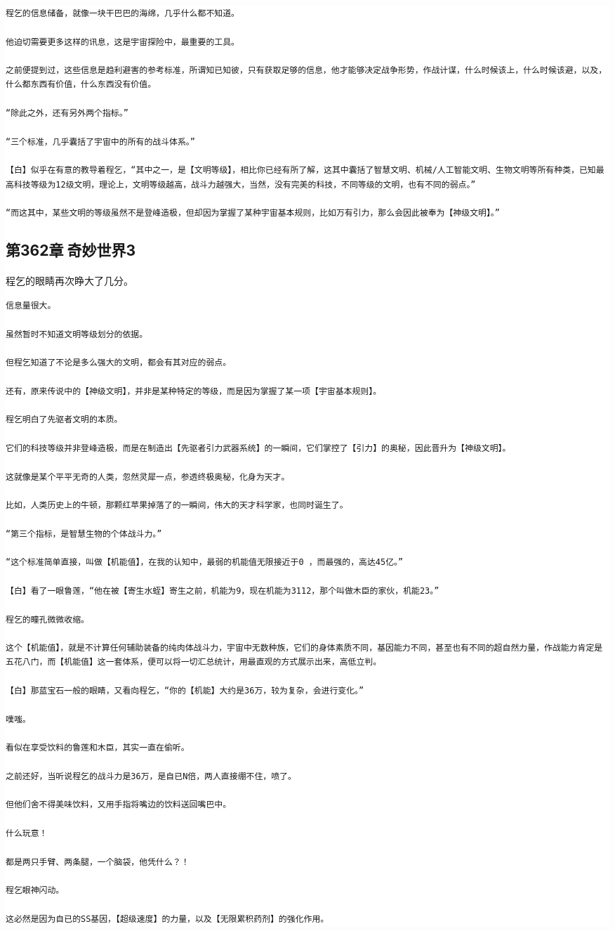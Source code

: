     程乞的信息储备，就像一块干巴巴的海绵，几乎什么都不知道。

    他迫切需要更多这样的讯息，这是宇宙探险中，最重要的工具。

    之前便提到过，这些信息是趋利避害的参考标准，所谓知已知彼，只有获取足够的信息，他才能够决定战争形势，作战计谋，什么时候该上，什么时候该避，以及，什么都东西有价值，什么东西没有价值。

    “除此之外，还有另外两个指标。”

    “三个标准，几乎囊括了宇宙中的所有的战斗体系。”

    【白】似乎在有意的教导着程乞，“其中之一，是【文明等级】，相比你已经有所了解，这其中囊括了智慧文明、机械/人工智能文明、生物文明等所有种类，已知最高科技等级为12级文明，理论上，文明等级越高，战斗力越强大，当然，没有完美的科技，不同等级的文明，也有不同的弱点。”

    “而这其中，某些文明的等级虽然不是登峰造极，但却因为掌握了某种宇宙基本规则，比如万有引力，那么会因此被奉为【神级文明】。”

## 第362章 奇妙世界3
程乞的眼睛再次睁大了几分。

    信息量很大。

    虽然暂时不知道文明等级划分的依据。

    但程乞知道了不论是多么强大的文明，都会有其对应的弱点。

    还有，原来传说中的【神级文明】，并非是某种特定的等级，而是因为掌握了某一项【宇宙基本规则】。

    程乞明白了先驱者文明的本质。

    它们的科技等级并非登峰造极，而是在制造出【先驱者引力武器系统】的一瞬间，它们掌控了【引力】的奥秘，因此晋升为【神级文明】。

    这就像是某个平平无奇的人类，忽然灵犀一点，参透终极奥秘，化身为天才。

    比如，人类历史上的牛顿，那颗红苹果掉落了的一瞬间，伟大的天才科学家，也同时诞生了。

    “第三个指标，是智慧生物的个体战斗力。”

    “这个标准简单直接，叫做【机能值】，在我的认知中，最弱的机能值无限接近于0 ，而最强的，高达45亿。”

    【白】看了一眼鲁莲，“他在被【寄生水蛭】寄生之前，机能为9，现在机能为3112，那个叫做木臣的家伙，机能23。”

    程乞的瞳孔微微收缩。

    这个【机能值】，就是不计算任何辅助装备的纯肉体战斗力，宇宙中无数种族，它们的身体素质不同，基因能力不同，甚至也有不同的超自然力量，作战能力肯定是五花八门，而【机能值】这一套体系，便可以将一切汇总统计，用最直观的方式展示出来，高低立判。

    【白】那蓝宝石一般的眼睛，又看向程乞，“你的【机能】大约是36万，较为复杂，会进行变化。”

    噗嗤。

    看似在享受饮料的鲁莲和木臣，其实一直在偷听。

    之前还好，当听说程乞的战斗力是36万，是自已N倍，两人直接绷不住，喷了。

    但他们舍不得美味饮料，又用手指将嘴边的饮料送回嘴巴中。

    什么玩意！

    都是两只手臂、两条腿，一个脑袋，他凭什么？！

    程乞眼神闪动。

    这必然是因为自已的SS基因，【超级速度】的力量，以及【无限累积药剂】的强化作用。
